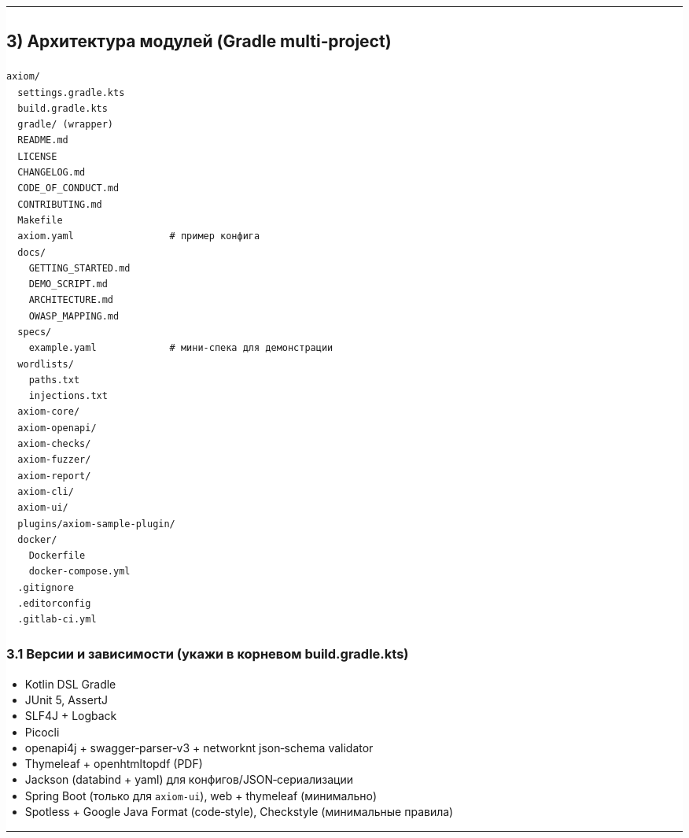 
---

## 3) Архитектура модулей (Gradle multi‑project)
```
axiom/
  settings.gradle.kts
  build.gradle.kts
  gradle/ (wrapper)
  README.md
  LICENSE
  CHANGELOG.md
  CODE_OF_CONDUCT.md
  CONTRIBUTING.md
  Makefile
  axiom.yaml                 # пример конфига
  docs/
    GETTING_STARTED.md
    DEMO_SCRIPT.md
    ARCHITECTURE.md
    OWASP_MAPPING.md
  specs/
    example.yaml             # мини-спека для демонстрации
  wordlists/
    paths.txt
    injections.txt
  axiom-core/
  axiom-openapi/
  axiom-checks/
  axiom-fuzzer/
  axiom-report/
  axiom-cli/
  axiom-ui/
  plugins/axiom-sample-plugin/
  docker/
    Dockerfile
    docker-compose.yml
  .gitignore
  .editorconfig
  .gitlab-ci.yml
```

### 3.1 Версии и зависимости (укажи в корневом build.gradle.kts)
- Kotlin DSL Gradle
- JUnit 5, AssertJ
- SLF4J + Logback
- Picocli
- openapi4j + swagger‑parser‑v3 + networknt json‑schema validator
- Thymeleaf + openhtmltopdf (PDF)
- Jackson (databind + yaml) для конфигов/JSON‑сериализации
- Spring Boot (только для `axiom-ui`), web + thymeleaf (минимально)
- Spotless + Google Java Format (code‑style), Checkstyle (минимальные правила)

---